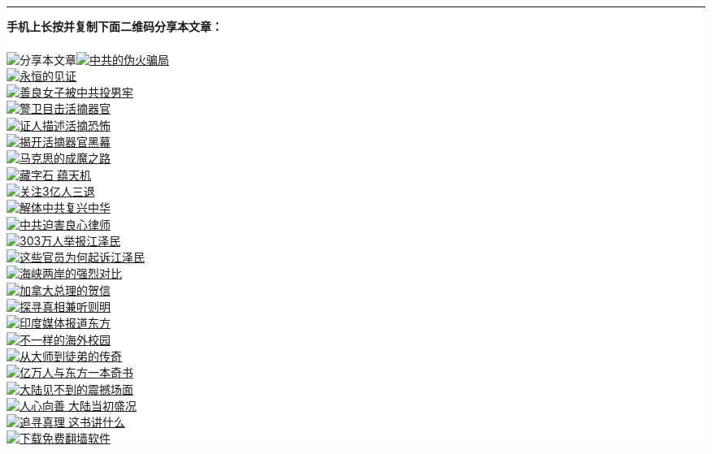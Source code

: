 <hr>    <strong>手机上长按并复制下面二维码分享本文章：</strong><br><br><img src="https://chart.apis.google.com/chart?cht=qr&chs=240x240&choe=UTF-8&chld=M|2&chl=/gb/5/1/19/n785064.md%231" title="分享本文章"></td><td valign=TOP><a href="/gb/16/1/21/n4622075.md?dfh#1" target="_blank"><img src="https://raw.githubusercontent.com/mpfgih381/djy/master/gb/300/wei-f1.jpg" title="中共的伪火骗局"  alt="中共的伪火骗局"></a><br><a href="https://github.com/mpfgih381/www/blob/master/README.md?dfh#9" target="_blank"><img src="https://raw.githubusercontent.com/mpfgih381/djy/master/gb/300/yong-h.jpg" title="永恒的见证"  alt="永恒的见证"></a><br><a href="/gb/13/9/29/n3974789.md?dfh#1" target="_blank"><img src="https://raw.githubusercontent.com/mpfgih381/djy/master/gb/300/shang-lnz.jpg" title="善良女子被中共投男牢"  alt="善良女子被中共投男牢"></a><br><a href="/gb/16/3/16/n4663449.md?dfh#1" target="_blank"><img src="https://raw.githubusercontent.com/mpfgih381/djy/master/gb/300/huo-z3.jpg" title="警卫目击活摘器官"  alt="警卫目击活摘器官"></a><br><a href="/gb/16/8/7/n8177641.md?dfh#1" target="_blank"><img src="https://raw.githubusercontent.com/mpfgih381/djy/master/gb/300/huo-z4.jpg" title="证人描述活摘恐怖"  alt="证人描述活摘恐怖"></a><br><a href="/gb/10/4/19/n2881569.md?dfh#1" target="_blank"><img src="https://raw.githubusercontent.com/mpfgih381/djy/master/gb/300/huo-z1.jpg" title="揭开活摘器官黑幕"  alt="揭开活摘器官黑幕"></a><br><a href="/gb/10/11/7/n3077476.md?dfh#1" target="_blank"><img src="https://raw.githubusercontent.com/mpfgih381/djy/master/gb/300/ma-ks.jpg" title="马克思的成魔之路"  alt="马克思的成魔之路"></a><br><a href="/gb/14/6/9/n4173977.md?dfh#1" target="_blank"><img src="https://raw.githubusercontent.com/mpfgih381/djy/master/gb/300/chang-zs.jpg" title="藏字石 蕴天机"  alt="藏字石 蕴天机"></a><br><a href="/gb/18/5/10/n10381511.md?dfh#1" target="_blank"><img src="https://raw.githubusercontent.com/mpfgih381/djy/master/gb/300/st1.jpg" title="关注3亿人三退"  alt="关注3亿人三退"></a><br><a href="/gb/18/3/21/n10237682.md?dfh#1" target="_blank"><img src="https://raw.githubusercontent.com/mpfgih381/djy/master/gb/300/jie-t.jpg" title="解体中共复兴中华"  alt="解体中共复兴中华"></a><br><a href="/gb/9/2/9/n2422991.md?dfh#1" target="_blank"><img src="https://raw.githubusercontent.com/mpfgih381/djy/master/gb/300/gao-zs.jpg" title="中共迫害良心律师"  alt="中共迫害良心律师"></a><br><a href="/gb/18/12/9/n10900044.md?dfh#1" target="_blank"><img src="https://raw.githubusercontent.com/mpfgih381/djy/master/gb/300/sj1.jpg" title="303万人举报江泽民"  alt="303万人举报江泽民"></a><br><a href="/gb/18/8/28/n10672014.md?dfh#1" target="_blank"><img src="https://raw.githubusercontent.com/mpfgih381/djy/master/gb/300/sj2.jpg" title="这些官员为何起诉江泽民"  alt="这些官员为何起诉江泽民"></a><br><a href="/gb/8/12/18/n2367165.md?dfh#1" target="_blank"><img src="https://raw.githubusercontent.com/mpfgih381/djy/master/gb/300/liangan.jpg" title="海峡两岸的强烈对比"  alt="海峡两岸的强烈对比"></a><br><a href="/gb/15/12/10/n4593139.md?dfh#1" target="_blank"><img src="https://raw.githubusercontent.com/mpfgih381/djy/master/gb/300/jia-ndzl.jpg" title="加拿大总理的贺信"  alt="加拿大总理的贺信"></a><br><a href="/gb/11/6/17/n3289382.md?dfh#1" target="_blank"><img src="https://raw.githubusercontent.com/mpfgih381/djy/master/gb/300/xiao-wd.jpg" title="探寻真相兼听则明"  alt="探寻真相兼听则明"></a><br><a href="/gb/18/10/27/n10812623.md?dfh#1" target="_blank"><img src="https://raw.githubusercontent.com/mpfgih381/djy/master/gb/300/yindu.jpg" title="印度媒体报道东方"  alt="印度媒体报道东方"></a><br><a href="/gb/18/6/9/n10469652.md?dfh#1" target="_blank"><img src="https://raw.githubusercontent.com/mpfgih381/djy/master/gb/300/xie-j.jpg" title="不一样的海外校园"  alt="不一样的海外校园"></a><br><a href="/gb/7/4/5/n1669415.md?dfh#1" target="_blank"><img src="https://raw.githubusercontent.com/mpfgih381/djy/master/gb/300/li-up.jpg" title="从大师到徒弟的传奇"  alt="从大师到徒弟的传奇"></a><br><a href="/gb/17/5/26/n9191512.md?dfh#1" target="_blank"><img src="https://raw.githubusercontent.com/mpfgih381/djy/master/gb/300/zfl2.jpg" title="亿万人与东方一本奇书"  alt="亿万人与东方一本奇书"></a><br><a href="/gb/13/11/27/n4020290.md?dfh#1" target="_blank"><img src="https://raw.githubusercontent.com/mpfgih381/djy/master/gb/300/zhen-h.jpg" title="大陆见不到的震撼场面"  alt="大陆见不到的震撼场面"></a><br><a href="/gb/15/7/17/n4482910.md?dfh#1" target="_blank"><img src="https://raw.githubusercontent.com/mpfgih381/djy/master/gb/300/dalu-sk.jpg" title="人心向善 大陆当初盛况"  alt="人心向善 大陆当初盛况"></a><br><a href="/gb/19/1/5/n10955468.md?dfh#1" target="_blank"><img src="https://raw.githubusercontent.com/mpfgih381/djy/master/gb/300/zfl1.jpg" title="追寻真理 这书讲什么"  alt="追寻真理 这书讲什么"></a><br><a href="https://github.com/bannedbook/fanqiang/wiki" target="_blank"><img src="https://raw.githubusercontent.com/mpfgih381/djy/master/gb/300/fq1.jpg" title="下载免费翻墙软件"  alt="下载免费翻墙软件"></a><br></td></tr></table>